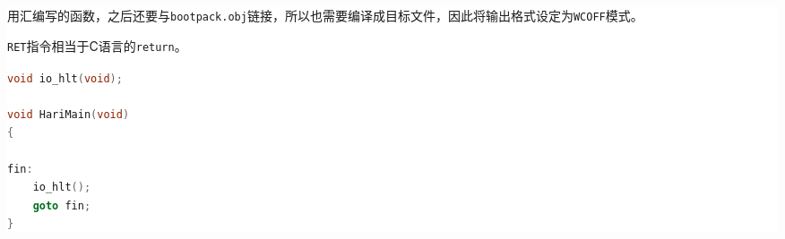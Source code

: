 用汇编写的函数，之后还要与`bootpack.obj`链接，所以也需要编译成目标文件，因此将输出格式设定为`WCOFF`模式。

`RET`指令相当于C语言的`return`。

```c title="bootpack.c"
void io_hlt(void);

void HariMain(void)
{

fin: 
	io_hlt();
	goto fin;
}
```
